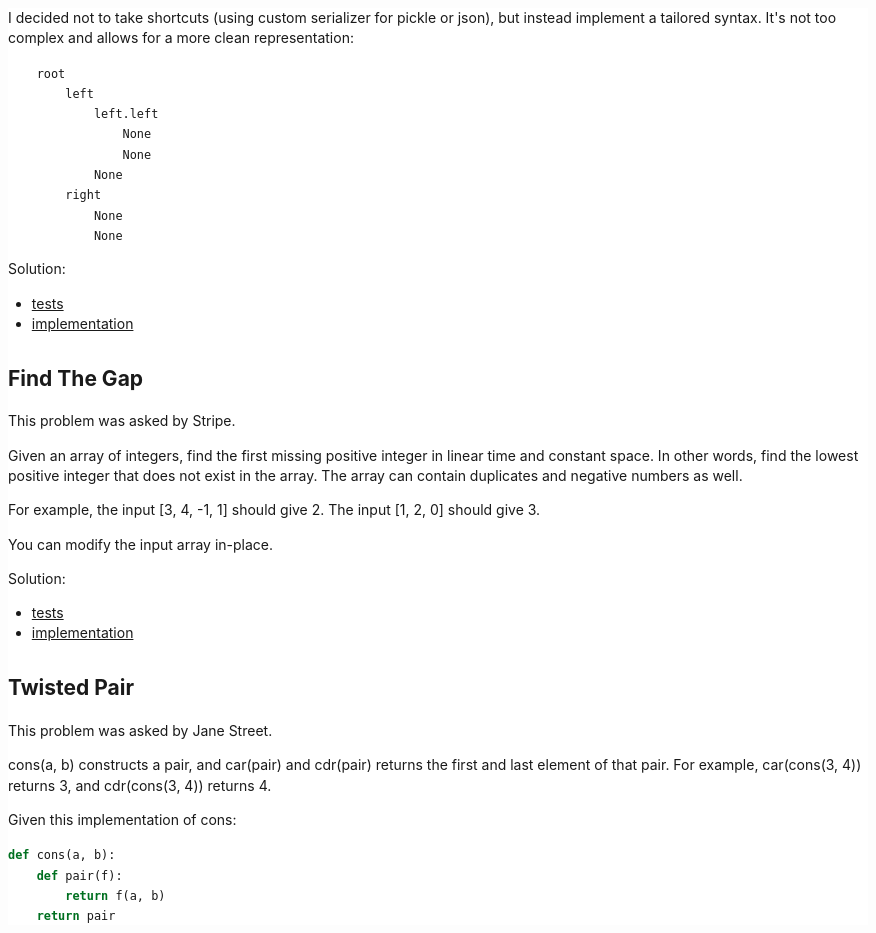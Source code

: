 I decided not to take shortcuts (using custom serializer for pickle or json), but
instead implement a tailored syntax. It's not too complex and allows for a more clean
representation:

```
    root
        left
            left.left
                None
                None
            None
        right
            None
            None
```

Solution:
- [tests](tests/test__tree_again.py)
- [implementation](src/tree_again.py)


## Find The Gap

This problem was asked by Stripe.

Given an array of integers, find the first missing positive integer in linear
time and constant space. In other words, find the lowest positive integer that
does not exist in the array. The array can contain duplicates and negative
numbers as well.

For example, the input [3, 4, -1, 1] should give 2. The input [1, 2, 0] should
give 3.

You can modify the input array in-place.

Solution:
- [tests](tests/test__find_the_gap.py)
- [implementation](src/find_the_gap.py)


## Twisted Pair

This problem was asked by Jane Street.

cons(a, b) constructs a pair, and car(pair) and cdr(pair) returns the first and
last element of that pair. For example, car(cons(3, 4)) returns 3, and 
cdr(cons(3, 4)) returns 4.

Given this implementation of cons:

```Python
def cons(a, b):
    def pair(f):
        return f(a, b)
    return pair
```
